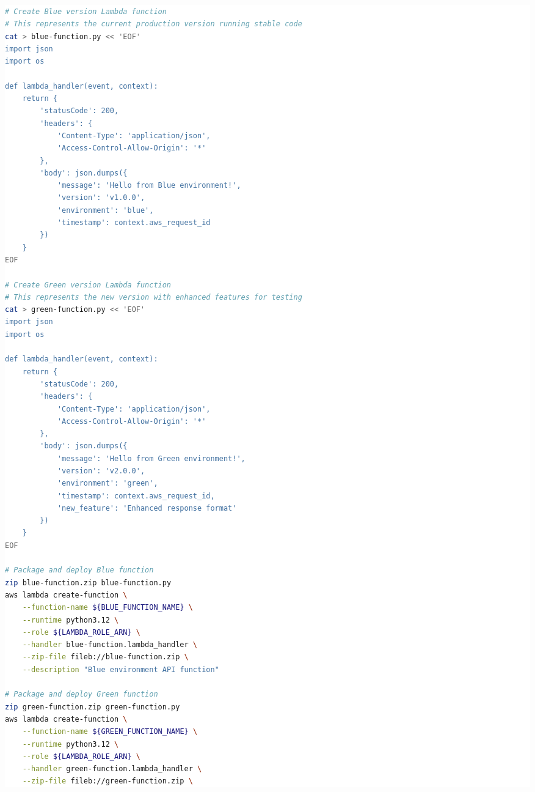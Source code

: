    ```bash
   # Create Blue version Lambda function
   # This represents the current production version running stable code
   cat > blue-function.py << 'EOF'
   import json
   import os
   
   def lambda_handler(event, context):
       return {
           'statusCode': 200,
           'headers': {
               'Content-Type': 'application/json',
               'Access-Control-Allow-Origin': '*'
           },
           'body': json.dumps({
               'message': 'Hello from Blue environment!',
               'version': 'v1.0.0',
               'environment': 'blue',
               'timestamp': context.aws_request_id
           })
       }
   EOF
   
   # Create Green version Lambda function  
   # This represents the new version with enhanced features for testing
   cat > green-function.py << 'EOF'
   import json
   import os
   
   def lambda_handler(event, context):
       return {
           'statusCode': 200,
           'headers': {
               'Content-Type': 'application/json',
               'Access-Control-Allow-Origin': '*'
           },
           'body': json.dumps({
               'message': 'Hello from Green environment!',
               'version': 'v2.0.0',
               'environment': 'green',
               'timestamp': context.aws_request_id,
               'new_feature': 'Enhanced response format'
           })
       }
   EOF
   
   # Package and deploy Blue function
   zip blue-function.zip blue-function.py
   aws lambda create-function \
       --function-name ${BLUE_FUNCTION_NAME} \
       --runtime python3.12 \
       --role ${LAMBDA_ROLE_ARN} \
       --handler blue-function.lambda_handler \
       --zip-file fileb://blue-function.zip \
       --description "Blue environment API function"
   
   # Package and deploy Green function
   zip green-function.zip green-function.py
   aws lambda create-function \
       --function-name ${GREEN_FUNCTION_NAME} \
       --runtime python3.12 \
       --role ${LAMBDA_ROLE_ARN} \
       --handler green-function.lambda_handler \
       --zip-file fileb://green-function.zip \
   ```